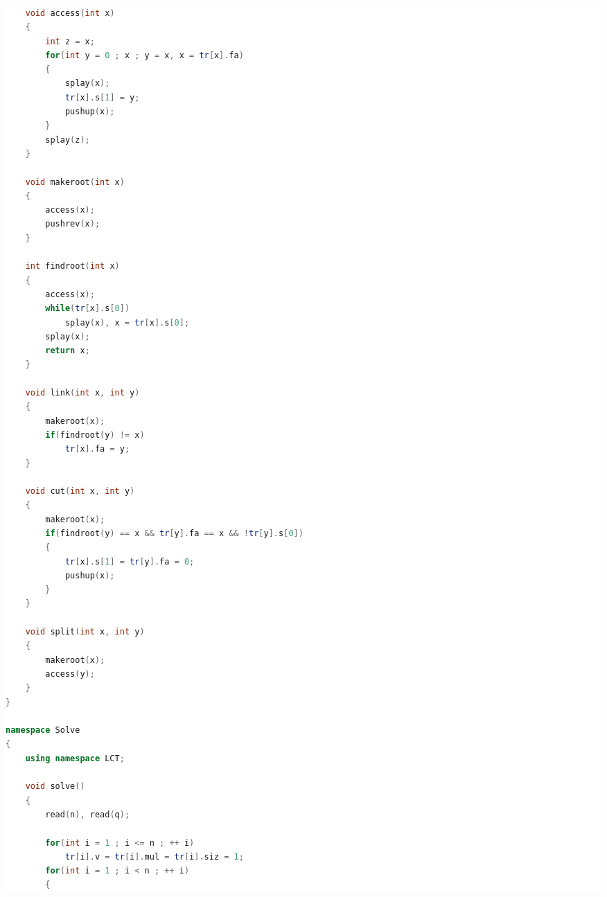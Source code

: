 ```cpp
    void access(int x)
    {
        int z = x;
        for(int y = 0 ; x ; y = x, x = tr[x].fa)
        {
            splay(x);
            tr[x].s[1] = y;
            pushup(x);
        }
        splay(z);
    }

    void makeroot(int x)
    {
        access(x);
        pushrev(x);
    }

    int findroot(int x)
    {
        access(x);
        while(tr[x].s[0])
            splay(x), x = tr[x].s[0];
        splay(x);
        return x;
    }

    void link(int x, int y)
    {
        makeroot(x);
        if(findroot(y) != x)
            tr[x].fa = y;
    }

    void cut(int x, int y)
    {
        makeroot(x);
        if(findroot(y) == x && tr[y].fa == x && !tr[y].s[0])
        {
            tr[x].s[1] = tr[y].fa = 0;
            pushup(x);
        }
    }

    void split(int x, int y)
    {
        makeroot(x);
        access(y);
    }
}

namespace Solve
{
    using namespace LCT;

    void solve()
    {
        read(n), read(q);

        for(int i = 1 ; i <= n ; ++ i)
            tr[i].v = tr[i].mul = tr[i].siz = 1;
        for(int i = 1 ; i < n ; ++ i)
        {
```